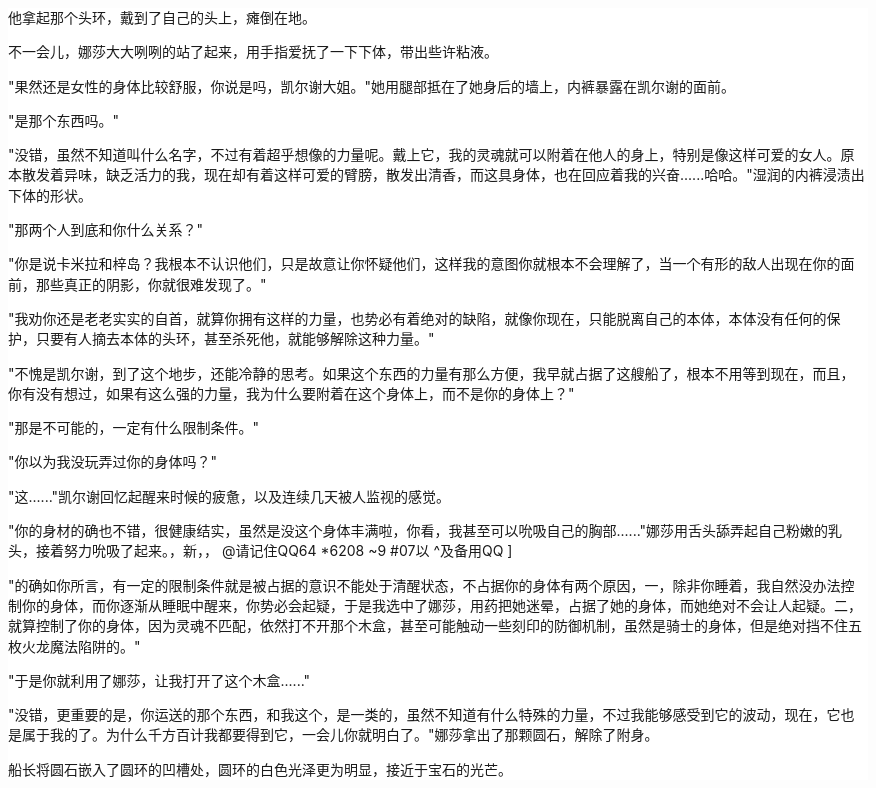 
他拿起那个头环，戴到了自己的头上，瘫倒在地。



不一会儿，娜莎大大咧咧的站了起来，用手指爱抚了一下下体，带出些许粘液。



"果然还是女性的身体比较舒服，你说是吗，凯尔谢大姐。"她用腿部抵在了她身后的墙上，内裤暴露在凯尔谢的面前。



"是那个东西吗。"



"没错，虽然不知道叫什么名字，不过有着超乎想像的力量呢。戴上它，我的灵魂就可以附着在他人的身上，特别是像这样可爱的女人。原本散发着异味，缺乏活力的我，现在却有着这样可爱的臂膀，散发出清香，而这具身体，也在回应着我的兴奋......哈哈。"湿润的内裤浸渍出下体的形状。



"那两个人到底和你什么关系？"



"你是说卡米拉和梓岛？我根本不认识他们，只是故意让你怀疑他们，这样我的意图你就根本不会理解了，当一个有形的敌人出现在你的面前，那些真正的阴影，你就很难发现了。"



"我劝你还是老老实实的自首，就算你拥有这样的力量，也势必有着绝对的缺陷，就像你现在，只能脱离自己的本体，本体没有任何的保护，只要有人摘去本体的头环，甚至杀死他，就能够解除这种力量。"



"不愧是凯尔谢，到了这个地步，还能冷静的思考。如果这个东西的力量有那么方便，我早就占据了这艘船了，根本不用等到现在，而且，你有没有想过，如果有这么强的力量，我为什么要附着在这个身体上，而不是你的身体上？"



"那是不可能的，一定有什么限制条件。"



"你以为我没玩弄过你的身体吗？"



"这......"凯尔谢回忆起醒来时候的疲惫，以及连续几天被人监视的感觉。



"你的身材的确也不错，很健康结实，虽然是没这个身体丰满啦，你看，我甚至可以吮吸自己的胸部......"娜莎用舌头舔弄起自己粉嫩的乳头，接着努力吮吸了起来。，新，， @请记住QQ64 *6208 ~9 #07以 ^及备用QQ ]





"的确如你所言，有一定的限制条件就是被占据的意识不能处于清醒状态，不占据你的身体有两个原因，一，除非你睡着，我自然没办法控制你的身体，而你逐渐从睡眠中醒来，你势必会起疑，于是我选中了娜莎，用药把她迷晕，占据了她的身体，而她绝对不会让人起疑。二，就算控制了你的身体，因为灵魂不匹配，依然打不开那个木盒，甚至可能触动一些刻印的防御机制，虽然是骑士的身体，但是绝对挡不住五枚火龙魔法陷阱的。"



"于是你就利用了娜莎，让我打开了这个木盒......"



"没错，更重要的是，你运送的那个东西，和我这个，是一类的，虽然不知道有什么特殊的力量，不过我能够感受到它的波动，现在，它也是属于我的了。为什么千方百计我都要得到它，一会儿你就明白了。"娜莎拿出了那颗圆石，解除了附身。



船长将圆石嵌入了圆环的凹槽处，圆环的白色光泽更为明显，接近于宝石的光芒。
